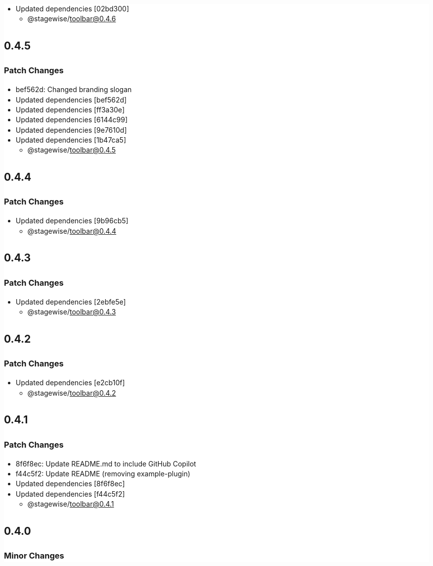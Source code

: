 - Updated dependencies [02bd300]
  - @stagewise/toolbar@0.4.6

## 0.4.5

### Patch Changes

- bef562d: Changed branding slogan
- Updated dependencies [bef562d]
- Updated dependencies [ff3a30e]
- Updated dependencies [6144c99]
- Updated dependencies [9e7610d]
- Updated dependencies [1b47ca5]
  - @stagewise/toolbar@0.4.5

## 0.4.4

### Patch Changes

- Updated dependencies [9b96cb5]
  - @stagewise/toolbar@0.4.4

## 0.4.3

### Patch Changes

- Updated dependencies [2ebfe5e]
  - @stagewise/toolbar@0.4.3

## 0.4.2

### Patch Changes

- Updated dependencies [e2cb10f]
  - @stagewise/toolbar@0.4.2

## 0.4.1

### Patch Changes

- 8f6f8ec: Update README.md to include GitHub Copilot
- f44c5f2: Update README (removing example-plugin)
- Updated dependencies [8f6f8ec]
- Updated dependencies [f44c5f2]
  - @stagewise/toolbar@0.4.1

## 0.4.0

### Minor Changes
